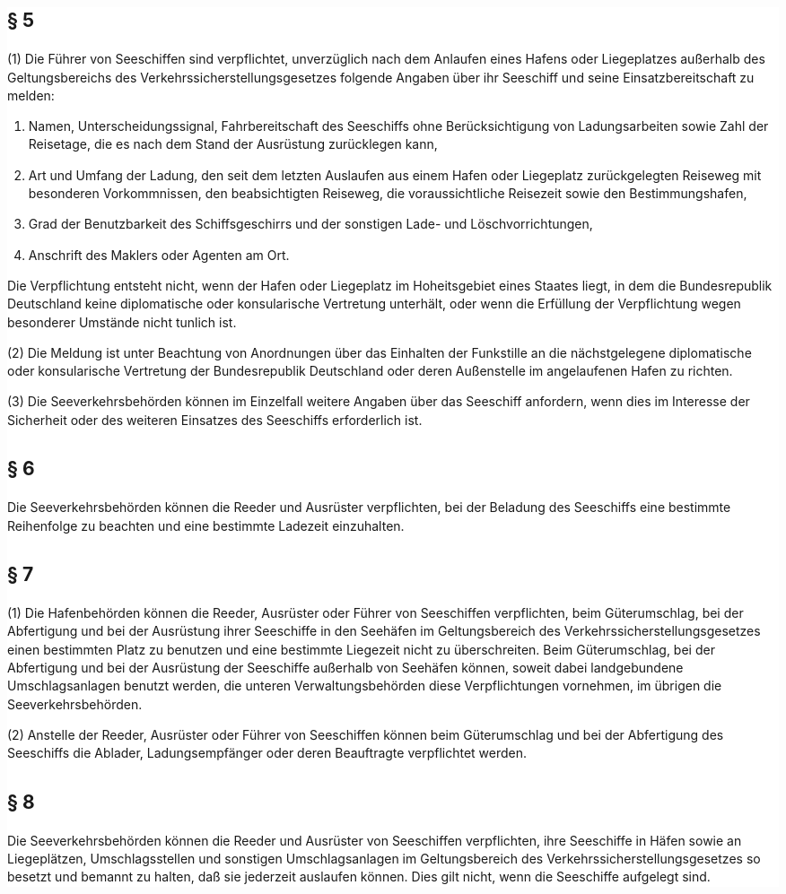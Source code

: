 
## § 5

(1) Die Führer von Seeschiffen sind verpflichtet, unverzüglich nach dem Anlaufen eines Hafens oder Liegeplatzes außerhalb des Geltungsbereichs des Verkehrssicherstellungsgesetzes folgende Angaben über ihr Seeschiff und seine Einsatzbereitschaft zu melden:

1. Namen, Unterscheidungssignal, Fahrbereitschaft des Seeschiffs ohne Berücksichtigung von Ladungsarbeiten sowie Zahl der Reisetage, die es nach dem Stand der Ausrüstung zurücklegen kann,

2. Art und Umfang der Ladung, den seit dem letzten Auslaufen aus einem Hafen oder Liegeplatz zurückgelegten Reiseweg mit besonderen Vorkommnissen, den beabsichtigten Reiseweg, die voraussichtliche Reisezeit sowie den Bestimmungshafen,

3. Grad der Benutzbarkeit des Schiffsgeschirrs und der sonstigen Lade- und Löschvorrichtungen,

4. Anschrift des Maklers oder Agenten am Ort.

Die Verpflichtung entsteht nicht, wenn der Hafen oder Liegeplatz im Hoheitsgebiet eines Staates liegt, in dem die Bundesrepublik Deutschland keine diplomatische oder konsularische Vertretung unterhält, oder wenn die Erfüllung der Verpflichtung wegen besonderer Umstände nicht tunlich ist.

(2) Die Meldung ist unter Beachtung von Anordnungen über das Einhalten der Funkstille an die nächstgelegene diplomatische oder konsularische Vertretung der Bundesrepublik Deutschland oder deren Außenstelle im angelaufenen Hafen zu richten.

(3) Die Seeverkehrsbehörden können im Einzelfall weitere Angaben über das Seeschiff anfordern, wenn dies im Interesse der Sicherheit oder des weiteren Einsatzes des Seeschiffs erforderlich ist.


## § 6

Die Seeverkehrsbehörden können die Reeder und Ausrüster verpflichten, bei der Beladung des Seeschiffs eine bestimmte Reihenfolge zu beachten und eine bestimmte Ladezeit einzuhalten.


## § 7

(1) Die Hafenbehörden können die Reeder, Ausrüster oder Führer von Seeschiffen verpflichten, beim Güterumschlag, bei der Abfertigung und bei der Ausrüstung ihrer Seeschiffe in den Seehäfen im Geltungsbereich des Verkehrssicherstellungsgesetzes einen bestimmten Platz zu benutzen und eine bestimmte Liegezeit nicht zu überschreiten. Beim Güterumschlag, bei der Abfertigung und bei der Ausrüstung der Seeschiffe außerhalb von Seehäfen können, soweit dabei landgebundene Umschlagsanlagen benutzt werden, die unteren Verwaltungsbehörden diese Verpflichtungen vornehmen, im übrigen die Seeverkehrsbehörden.

(2) Anstelle der Reeder, Ausrüster oder Führer von Seeschiffen können beim Güterumschlag und bei der Abfertigung des Seeschiffs die Ablader, Ladungsempfänger oder deren Beauftragte verpflichtet werden.


## § 8

Die Seeverkehrsbehörden können die Reeder und Ausrüster von Seeschiffen verpflichten, ihre Seeschiffe in Häfen sowie an Liegeplätzen, Umschlagsstellen und sonstigen Umschlagsanlagen im Geltungsbereich des Verkehrssicherstellungsgesetzes so besetzt und bemannt zu halten, daß sie jederzeit auslaufen können. Dies gilt nicht, wenn die Seeschiffe aufgelegt sind.
